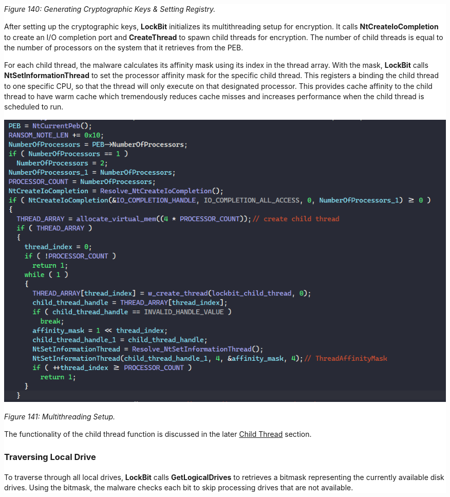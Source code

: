 *Figure 140: Generating Cryptographic Keys & Setting Registry.*

After setting up the cryptographic keys, **LockBit** initializes its multithreading setup for encryption. It calls **NtCreateIoCompletion** to create an I/O completion port and **CreateThread** to spawn child threads for encryption. The number of child threads is equal to the number of processors on the system that it retrieves from the PEB.

For each child thread, the malware calculates its affinity mask using its index in the thread array. With the mask, **LockBit** calls **NtSetInformationThread** to set the processor affinity mask for the specific child thread. This registers a binding the child thread to one specific CPU, so that the thread will only execute on that designated processor. This provides cache affinity to the child thread to have warm cache which tremendously reduces cache misses and increases performance when the child thread is scheduled to run.

![alt text](/uploads/lockbit141.PNG)

*Figure 141: Multithreading Setup.*

The functionality of the child thread function is discussed in the later [Child Thread](#child-thread) section.

### Traversing Local Drive

To traverse through all local drives, **LockBit** calls **GetLogicalDrives** to retrieves a bitmask representing the currently available disk drives. Using the bitmask, the malware checks each bit to skip processing drives that are not available.
